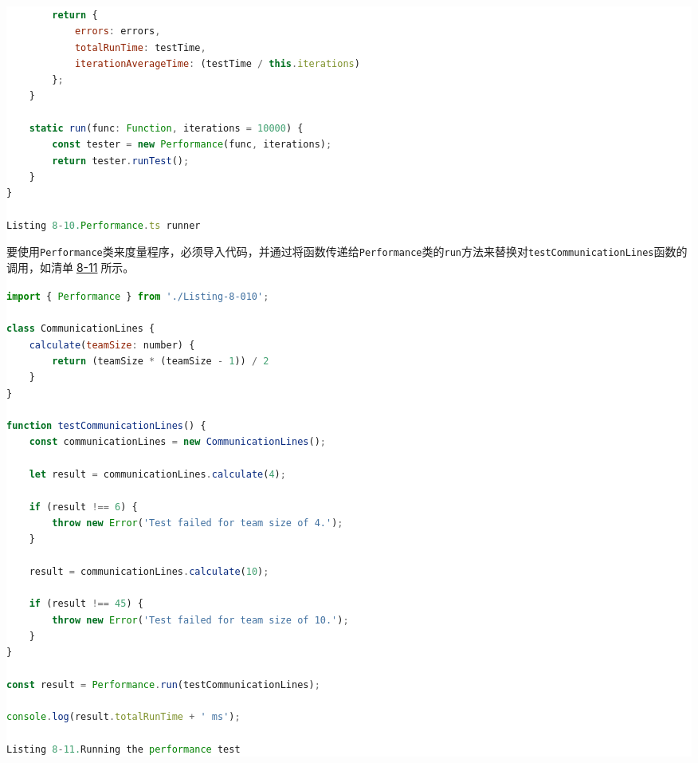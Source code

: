 ```js
        return {
            errors: errors,
            totalRunTime: testTime,
            iterationAverageTime: (testTime / this.iterations)
        };
    }

    static run(func: Function, iterations = 10000) {
        const tester = new Performance(func, iterations);
        return tester.runTest();
    }
}

Listing 8-10.Performance.ts runner

```

要使用`Performance`类来度量程序，必须导入代码，并通过将函数传递给`Performance`类的`run`方法来替换对`testCommunicationLines`函数的调用，如清单 [8-11](#Par65) 所示。

```js
import { Performance } from './Listing-8-010';

class CommunicationLines {
    calculate(teamSize: number) {
        return (teamSize * (teamSize - 1)) / 2
    }
}

function testCommunicationLines() {
    const communicationLines = new CommunicationLines();

    let result = communicationLines.calculate(4);

    if (result !== 6) {
        throw new Error('Test failed for team size of 4.');
    }

    result = communicationLines.calculate(10);

    if (result !== 45) {
        throw new Error('Test failed for team size of 10.');
    }
}

const result = Performance.run(testCommunicationLines);

console.log(result.totalRunTime + ' ms');

Listing 8-11.Running the performance test

```
